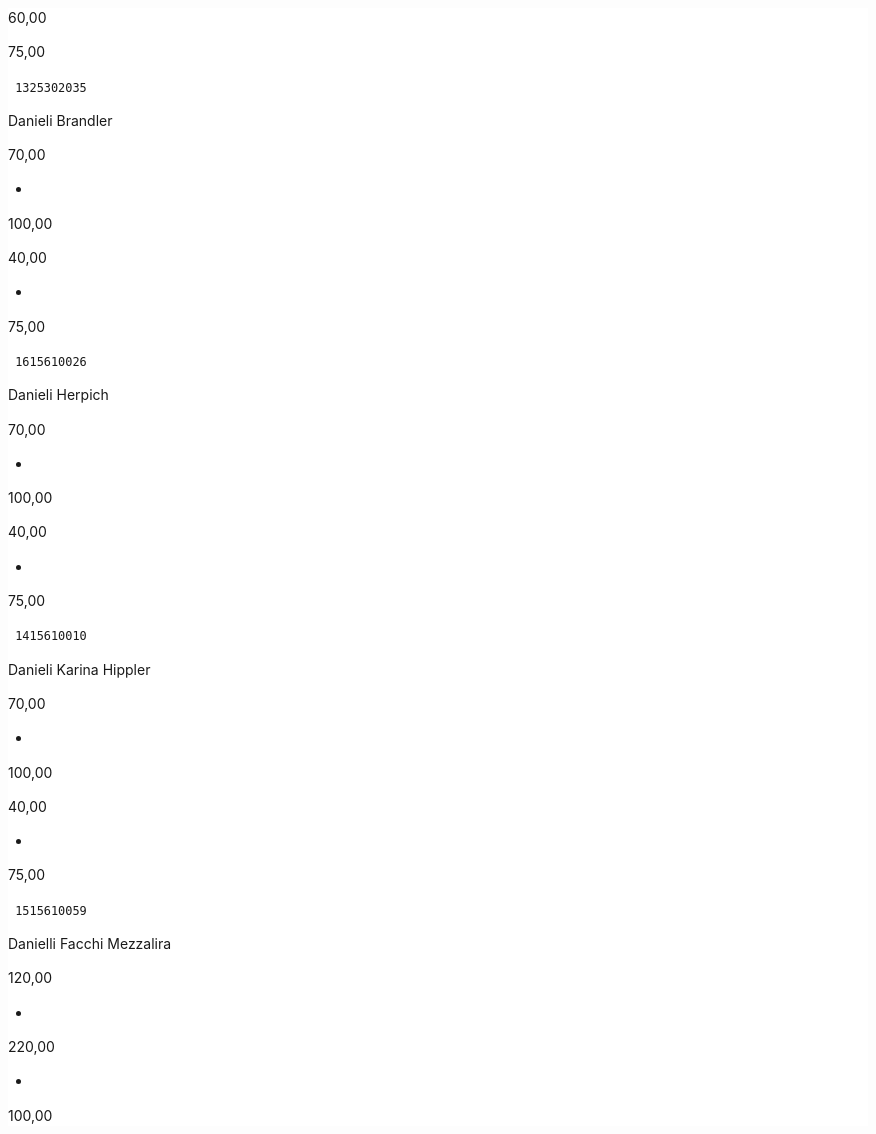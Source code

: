    60,00

   75,00

     1325302035

   Danieli Brandler

   70,00

   -

   100,00

   40,00

   -

   75,00

     1615610026

   Danieli Herpich

   70,00

   -

   100,00

   40,00

   -

   75,00

     1415610010

   Danieli Karina Hippler

   70,00

   -

   100,00

   40,00

   -

   75,00

     1515610059

   Danielli Facchi Mezzalira

   120,00

   -

   220,00

   -

   100,00
